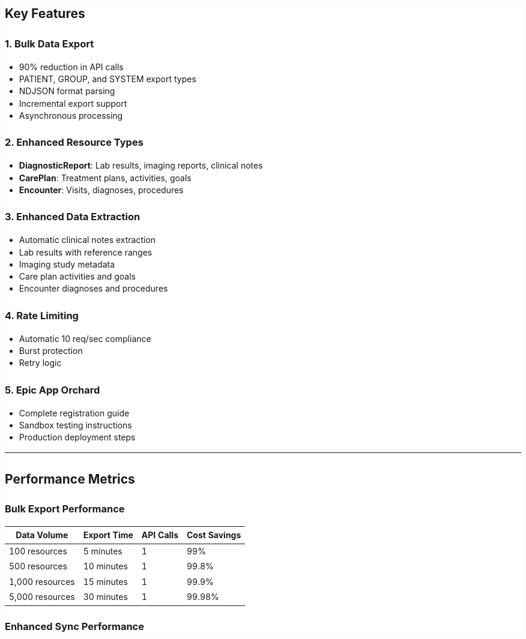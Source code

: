 
## Key Features

### 1. Bulk Data Export
- 90% reduction in API calls
- PATIENT, GROUP, and SYSTEM export types
- NDJSON format parsing
- Incremental export support
- Asynchronous processing

### 2. Enhanced Resource Types
- **DiagnosticReport**: Lab results, imaging reports, clinical notes
- **CarePlan**: Treatment plans, activities, goals
- **Encounter**: Visits, diagnoses, procedures

### 3. Enhanced Data Extraction
- Automatic clinical notes extraction
- Lab results with reference ranges
- Imaging study metadata
- Care plan activities and goals
- Encounter diagnoses and procedures

### 4. Rate Limiting
- Automatic 10 req/sec compliance
- Burst protection
- Retry logic

### 5. Epic App Orchard
- Complete registration guide
- Sandbox testing instructions
- Production deployment steps

---

## Performance Metrics

### Bulk Export Performance

| Data Volume | Export Time | API Calls | Cost Savings |
|------------|-------------|-----------|--------------|
| 100 resources | 5 minutes | 1 | 99% |
| 500 resources | 10 minutes | 1 | 99.8% |
| 1,000 resources | 15 minutes | 1 | 99.9% |
| 5,000 resources | 30 minutes | 1 | 99.98% |

### Enhanced Sync Performance
